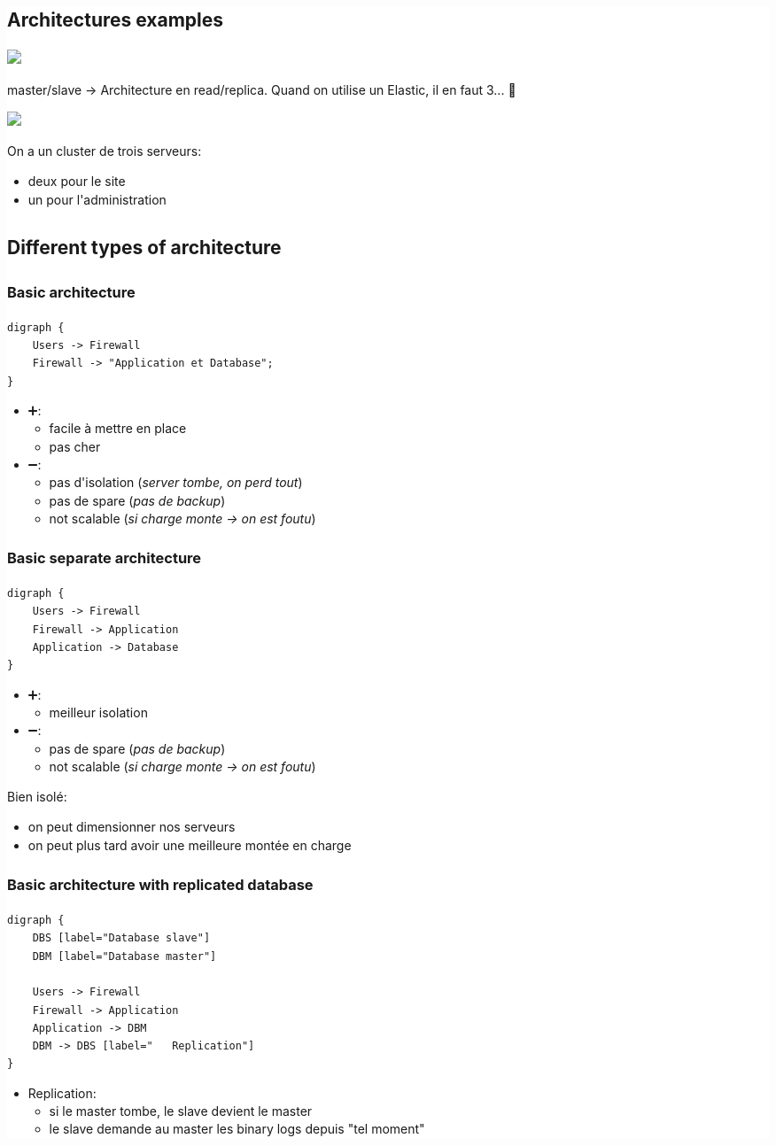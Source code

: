 ## Architectures examples

![](https://i.imgur.com/cT2hzQM.png)

master/slave -> Architecture en read/replica.
Quand on utilise un Elastic, il en faut 3... :hammer:

![](https://i.imgur.com/CsgwUfw.png)

On a un cluster de trois serveurs:
- deux pour le site
- un pour l'administration

## Different types of architecture

### Basic architecture
```graphviz
digraph {
    Users -> Firewall
    Firewall -> "Application et Database";
}
```
- :heavy_plus_sign::
    - facile à mettre en place
    - pas cher
- :heavy_minus_sign::
    - pas d'isolation  (*server tombe, on perd tout*)
    - pas de spare (*pas de backup*)
    - not scalable (*si charge monte -> on est foutu*)

### Basic separate architecture
```graphviz
digraph {
    Users -> Firewall
    Firewall -> Application
    Application -> Database
}
```
- :heavy_plus_sign::
    - meilleur isolation
- :heavy_minus_sign::
    - pas de spare (*pas de backup*)
    - not scalable (*si charge monte -> on est foutu*)

Bien isolé:
- on peut dimensionner nos serveurs
- on peut plus tard avoir une meilleure montée en charge

### Basic architecture with replicated database
```graphviz
digraph {
    DBS [label="Database slave"]
    DBM [label="Database master"]

    Users -> Firewall
    Firewall -> Application
    Application -> DBM
    DBM -> DBS [label="   Replication"]
}
```
- Replication:
    - si le master tombe, le slave devient le master
    - le slave demande au master les binary logs depuis "tel moment"